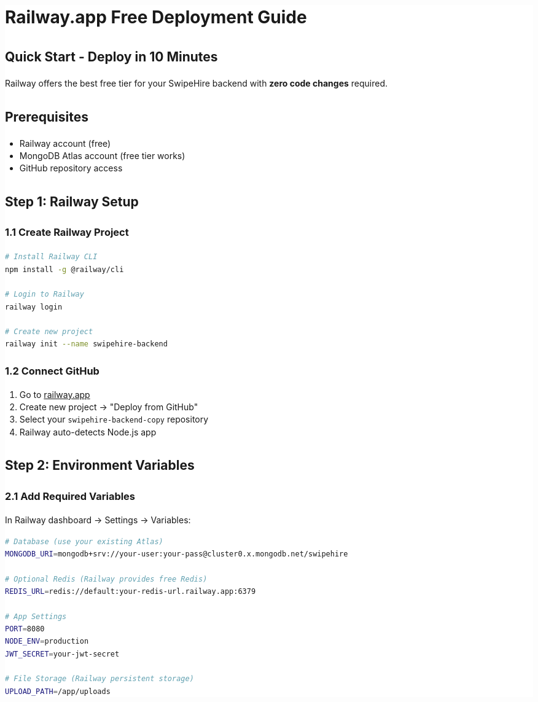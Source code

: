 # Railway.app Free Deployment Guide

## Quick Start - Deploy in 10 Minutes

Railway offers the best free tier for your SwipeHire backend with **zero code changes** required.

## Prerequisites
- Railway account (free)
- MongoDB Atlas account (free tier works)
- GitHub repository access

## Step 1: Railway Setup

### 1.1 Create Railway Project
```bash
# Install Railway CLI
npm install -g @railway/cli

# Login to Railway
railway login

# Create new project
railway init --name swipehire-backend
```

### 1.2 Connect GitHub
1. Go to [railway.app](https://railway.app)
2. Create new project → "Deploy from GitHub"
3. Select your `swipehire-backend-copy` repository
4. Railway auto-detects Node.js app

## Step 2: Environment Variables

### 2.1 Add Required Variables
In Railway dashboard → Settings → Variables:

```bash
# Database (use your existing Atlas)
MONGODB_URI=mongodb+srv://your-user:your-pass@cluster0.x.mongodb.net/swipehire

# Optional Redis (Railway provides free Redis)
REDIS_URL=redis://default:your-redis-url.railway.app:6379

# App Settings
PORT=8080
NODE_ENV=production
JWT_SECRET=your-jwt-secret

# File Storage (Railway persistent storage)
UPLOAD_PATH=/app/uploads
```
